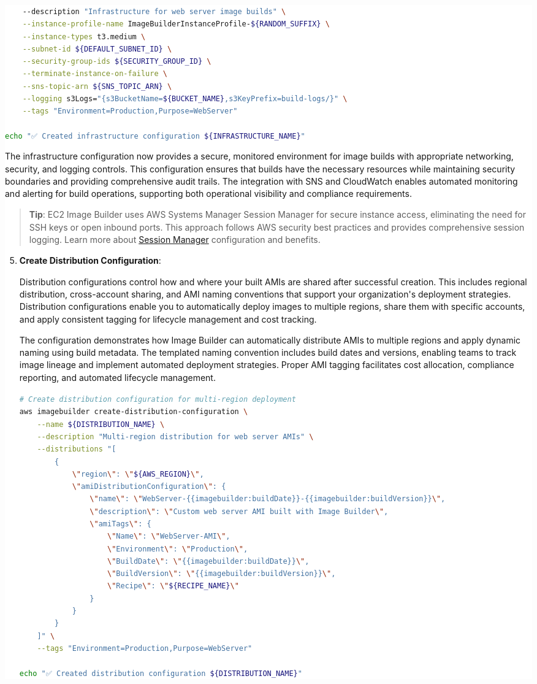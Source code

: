    ```bash
       --description "Infrastructure for web server image builds" \
       --instance-profile-name ImageBuilderInstanceProfile-${RANDOM_SUFFIX} \
       --instance-types t3.medium \
       --subnet-id ${DEFAULT_SUBNET_ID} \
       --security-group-ids ${SECURITY_GROUP_ID} \
       --terminate-instance-on-failure \
       --sns-topic-arn ${SNS_TOPIC_ARN} \
       --logging s3Logs="{s3BucketName=${BUCKET_NAME},s3KeyPrefix=build-logs/}" \
       --tags "Environment=Production,Purpose=WebServer"
   
   echo "✅ Created infrastructure configuration ${INFRASTRUCTURE_NAME}"
   ```

   The infrastructure configuration now provides a secure, monitored environment for image builds with appropriate networking, security, and logging controls. This configuration ensures that builds have the necessary resources while maintaining security boundaries and providing comprehensive audit trails. The integration with SNS and CloudWatch enables automated monitoring and alerting for build operations, supporting both operational visibility and compliance requirements.

   > **Tip**: EC2 Image Builder uses AWS Systems Manager Session Manager for secure instance access, eliminating the need for SSH keys or open inbound ports. This approach follows AWS security best practices and provides comprehensive session logging. Learn more about [Session Manager](https://docs.aws.amazon.com/systems-manager/latest/userguide/session-manager.html) configuration and benefits.

5. **Create Distribution Configuration**:

   Distribution configurations control how and where your built AMIs are shared after successful creation. This includes regional distribution, cross-account sharing, and AMI naming conventions that support your organization's deployment strategies. Distribution configurations enable you to automatically deploy images to multiple regions, share them with specific accounts, and apply consistent tagging for lifecycle management and cost tracking.

   The configuration demonstrates how Image Builder can automatically distribute AMIs to multiple regions and apply dynamic naming using build metadata. The templated naming convention includes build dates and versions, enabling teams to track image lineage and implement automated deployment strategies. Proper AMI tagging facilitates cost allocation, compliance reporting, and automated lifecycle management.

   ```bash
   # Create distribution configuration for multi-region deployment
   aws imagebuilder create-distribution-configuration \
       --name ${DISTRIBUTION_NAME} \
       --description "Multi-region distribution for web server AMIs" \
       --distributions "[
           {
               \"region\": \"${AWS_REGION}\",
               \"amiDistributionConfiguration\": {
                   \"name\": \"WebServer-{{imagebuilder:buildDate}}-{{imagebuilder:buildVersion}}\",
                   \"description\": \"Custom web server AMI built with Image Builder\",
                   \"amiTags\": {
                       \"Name\": \"WebServer-AMI\",
                       \"Environment\": \"Production\",
                       \"BuildDate\": \"{{imagebuilder:buildDate}}\",
                       \"BuildVersion\": \"{{imagebuilder:buildVersion}}\",
                       \"Recipe\": \"${RECIPE_NAME}\"
                   }
               }
           }
       ]" \
       --tags "Environment=Production,Purpose=WebServer"
   
   echo "✅ Created distribution configuration ${DISTRIBUTION_NAME}"
   ```
